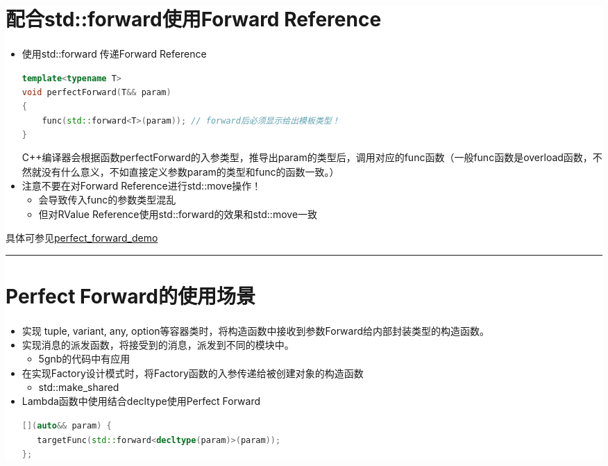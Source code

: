 # 配合std::forward使用Forward Reference
   - 使用std::forward 传递Forward Reference
      ```C++
      template<typename T>
      void perfectForward(T&& param)
      {
          func(std::forward<T>(param)); // forward后必须显示给出模板类型！
      }
      ```
      C++编译器会根据函数perfectForward的入参类型，推导出param的类型后，调用对应的func函数（一般func函数是overload函数，不然就没有什么意义，不如直接定义参数param的类型和func的函数一致。）
   - 注意不要在对Forward Reference进行std::move操作！
      - 会导致传入func的参数类型混乱
      - 但对RValue Reference使用std::forward的效果和std::move一致

   具体可参见[perfect_forward_demo](https://github.com/MyFreeGit/TemplateStudy/tree/master/BasicKnowledge/perfect_forward_demo)

---
# Perfect Forward的使用场景
   - 实现 tuple, variant, any, option等容器类时，将构造函数中接收到参数Forward给内部封装类型的构造函数。
   - 实现消息的派发函数，将接受到的消息，派发到不同的模块中。
      - 5gnb的代码中有应用
   - 在实现Factory设计模式时，将Factory函数的入参传递给被创建对象的构造函数
      - std::make_shared
   - Lambda函数中使用结合decltype使用Perfect Forward
      ```C++
      [](auto&& param) { 
         targetFunc(std::forward<decltype(param)>(param)); 
      };
      ```

